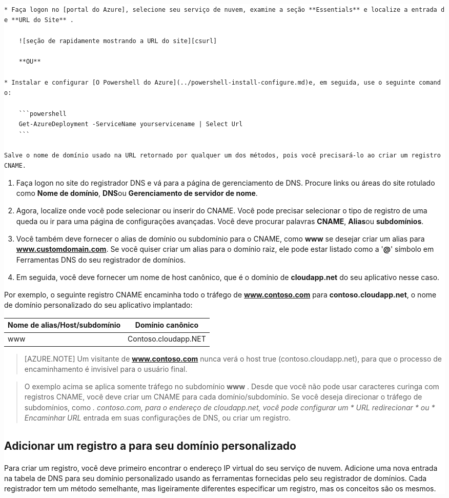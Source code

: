     * Faça logon no [portal do Azure], selecione seu serviço de nuvem, examine a seção **Essentials** e localize a entrada de **URL do Site** .

        ![seção de rapidamente mostrando a URL do site][csurl]
            
        **OU**
  
    * Instalar e configurar [O Powershell do Azure](../powershell-install-configure.md)e, em seguida, use o seguinte comando:

        ```powershell
        Get-AzureDeployment -ServiceName yourservicename | Select Url
        ```
    
    Salve o nome de domínio usado na URL retornado por qualquer um dos métodos, pois você precisará-lo ao criar um registro CNAME.

1.  Faça logon no site do registrador DNS e vá para a página de gerenciamento de DNS. Procure links ou áreas do site rotulado como **Nome de domínio**, **DNS**ou **Gerenciamento de servidor de nome**.

2.  Agora, localize onde você pode selecionar ou inserir do CNAME. Você pode precisar selecionar o tipo de registro de uma queda ou ir para uma página de configurações avançadas. Você deve procurar palavras **CNAME**, **Alias**ou **subdomínios**.

3.  Você também deve fornecer o alias de domínio ou subdomínio para o CNAME, como **www** se desejar criar um alias para **www.customdomain.com**. Se você quiser criar um alias para o domínio raiz, ele pode estar listado como a '**@**' símbolo em Ferramentas DNS do seu registrador de domínios.

4. Em seguida, você deve fornecer um nome de host canônico, que é o domínio de **cloudapp.net** do seu aplicativo nesse caso.

Por exemplo, o seguinte registro CNAME encaminha todo o tráfego de **www.contoso.com** para **contoso.cloudapp.net**, o nome de domínio personalizado do seu aplicativo implantado:

| Nome de alias/Host/subdomínio | Domínio canônico     |
| ------------------------- | -------------------- |
| www                       | Contoso.cloudapp.NET |

> [AZURE.NOTE]
Um visitante de **www.contoso.com** nunca verá o host true (contoso.cloudapp.net), para que o processo de encaminhamento é invisível para o usuário final.

> O exemplo acima se aplica somente tráfego no subdomínio **www** . Desde que você não pode usar caracteres curinga com registros CNAME, você deve criar um CNAME para cada domínio/subdomínio. Se você deseja direcionar o tráfego de subdomínios, como *. contoso.com, para o endereço de cloudapp.net, você pode configurar um * *URL redirecionar* * ou * *Encaminhar URL** entrada em suas configurações de DNS, ou criar um registro.


## <a name="add-an-a-record-for-your-custom-domain"></a>Adicionar um registro a para seu domínio personalizado

Para criar um registro, você deve primeiro encontrar o endereço IP virtual do seu serviço de nuvem. Adicione uma nova entrada na tabela de DNS para seu domínio personalizado usando as ferramentas fornecidas pelo seu registrador de domínios. Cada registrador tem um método semelhante, mas ligeiramente diferentes especificar um registro, mas os conceitos são os mesmos.


[Expose Your Application on a Custom Domain]: #access-app
[Add a CNAME Record for Your Custom Domain]: #add-cname
[Expose Your Data on a Custom Domain]: #access-data
[VIP swaps]: cloud-services-how-to-manage-portal.md#how-to-swap-deployments-to-promote-a-staged-deployment-to-production
[Create a CNAME record that associates the subdomain with the storage account]: #create-cname
[Portal do Azure]: https://portal.azure.com
[vip]: ./media/cloud-services-custom-domain-name-portal/csvip.png
[csurl]: ./media/cloud-services-custom-domain-name-portal/csurl.png
